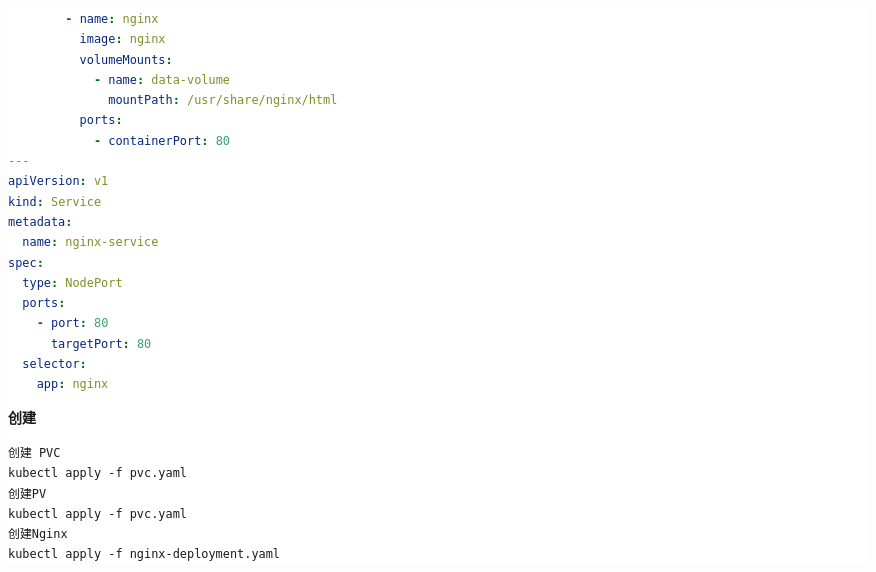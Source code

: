 ```yaml
        - name: nginx
          image: nginx
          volumeMounts:
            - name: data-volume
              mountPath: /usr/share/nginx/html
          ports:
            - containerPort: 80
---
apiVersion: v1
kind: Service
metadata:
  name: nginx-service
spec:
  type: NodePort
  ports:
    - port: 80
      targetPort: 80
  selector:
    app: nginx
```
**创建**
```commandline
创建 PVC
kubectl apply -f pvc.yaml
创建PV
kubectl apply -f pvc.yaml
创建Nginx
kubectl apply -f nginx-deployment.yaml
```
